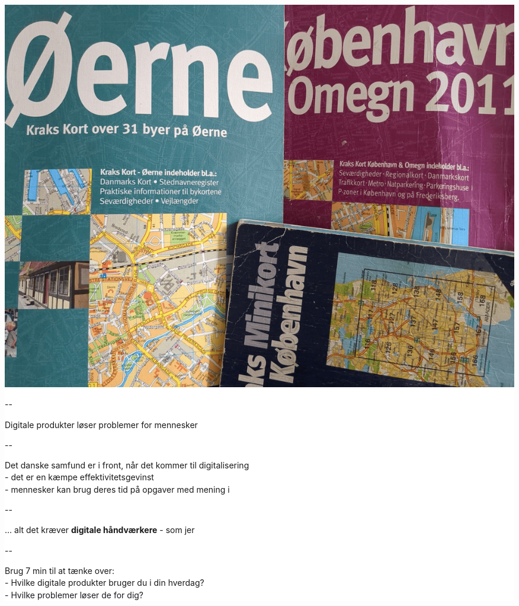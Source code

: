 ![Krak kort](img/krak.png)

--

Digitale produkter løser problemer for mennesker

--

Det danske samfund er i front, når det kommer til digitalisering   
 \- det er en kæmpe effektivitetsgevinst  
 \- mennesker kan brug deres tid på opgaver med mening i
 
--

... alt det kræver **digitale håndværkere** - som jer

--

Brug 7 min til at tænke over:  
\- Hvilke digitale produkter bruger du i din hverdag?  
\- Hvilke problemer løser de for dig?
